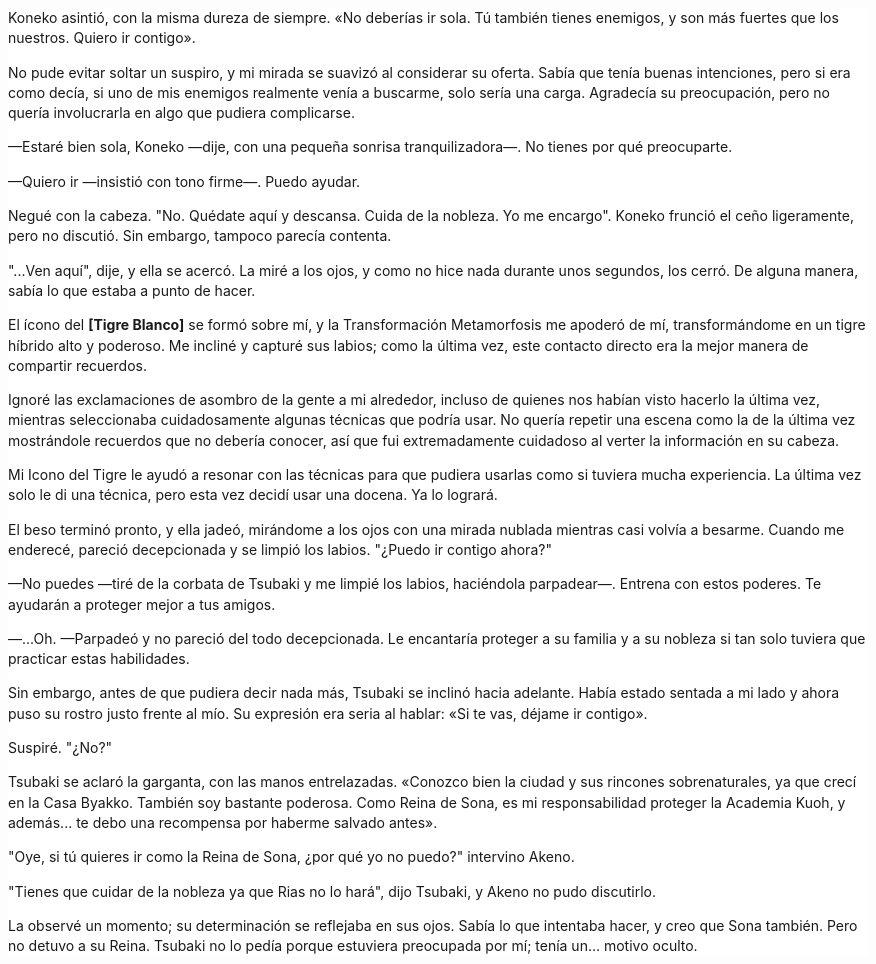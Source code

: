 Koneko asintió, con la misma dureza de siempre. «No deberías ir sola. Tú también tienes enemigos, y son más fuertes que los nuestros. Quiero ir contigo».

No pude evitar soltar un suspiro, y mi mirada se suavizó al considerar su oferta. Sabía que tenía buenas intenciones, pero si era como decía, si uno de mis enemigos realmente venía a buscarme, solo sería una carga. Agradecía su preocupación, pero no quería involucrarla en algo que pudiera complicarse. 

—Estaré bien sola, Koneko —dije, con una pequeña sonrisa tranquilizadora—. No tienes por qué preocuparte.

—Quiero ir —insistió con tono firme—. Puedo ayudar.

Negué con la cabeza. "No. Quédate aquí y descansa. Cuida de la nobleza. Yo me encargo". Koneko frunció el ceño ligeramente, pero no discutió. Sin embargo, tampoco parecía contenta. 

"...Ven aquí", dije, y ella se acercó. La miré a los ojos, y como no hice nada durante unos segundos, los cerró. De alguna manera, sabía lo que estaba a punto de hacer. 

El ícono del **[Tigre Blanco]** se formó sobre mí, y la Transformación Metamorfosis me apoderó de mí, transformándome en un tigre híbrido alto y poderoso. Me incliné y capturé sus labios; como la última vez, este contacto directo era la mejor manera de compartir recuerdos. 

Ignoré las exclamaciones de asombro de la gente a mi alrededor, incluso de quienes nos habían visto hacerlo la última vez, mientras seleccionaba cuidadosamente algunas técnicas que podría usar. No quería repetir una escena como la de la última vez mostrándole recuerdos que no debería conocer, así que fui extremadamente cuidadoso al verter la información en su cabeza. 

Mi Icono del Tigre le ayudó a resonar con las técnicas para que pudiera usarlas como si tuviera mucha experiencia. La última vez solo le di una técnica, pero esta vez decidí usar una docena. Ya lo logrará.

El beso terminó pronto, y ella jadeó, mirándome a los ojos con una mirada nublada mientras casi volvía a besarme. Cuando me enderecé, pareció decepcionada y se limpió los labios. "¿Puedo ir contigo ahora?"

—No puedes —tiré de la corbata de Tsubaki y me limpié los labios, haciéndola parpadear—. Entrena con estos poderes. Te ayudarán a proteger mejor a tus amigos. 

—...Oh. —Parpadeó y no pareció del todo decepcionada. Le encantaría proteger a su familia y a su nobleza si tan solo tuviera que practicar estas habilidades.

Sin embargo, antes de que pudiera decir nada más, Tsubaki se inclinó hacia adelante. Había estado sentada a mi lado y ahora puso su rostro justo frente al mío. Su expresión era seria al hablar: «Si te vas, déjame ir contigo».

Suspiré. "¿No?"

Tsubaki se aclaró la garganta, con las manos entrelazadas. «Conozco bien la ciudad y sus rincones sobrenaturales, ya que crecí en la Casa Byakko. También soy bastante poderosa. Como Reina de Sona, es mi responsabilidad proteger la Academia Kuoh, y además... te debo una recompensa por haberme salvado antes».

"Oye, si tú quieres ir como la Reina de Sona, ¿por qué yo no puedo?" intervino Akeno.

"Tienes que cuidar de la nobleza ya que Rias no lo hará", dijo Tsubaki, y Akeno no pudo discutirlo. 

La observé un momento; su determinación se reflejaba en sus ojos. Sabía lo que intentaba hacer, y creo que Sona también. Pero no detuvo a su Reina. Tsubaki no lo pedía porque estuviera preocupada por mí; tenía un… motivo oculto.
